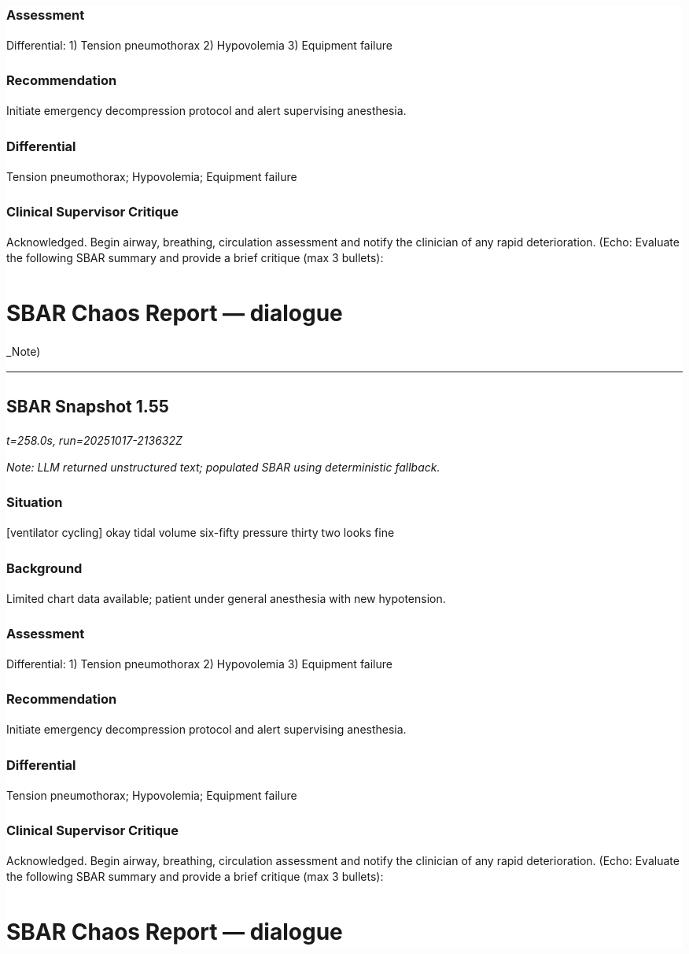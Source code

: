 ### Assessment
Differential: 1) Tension pneumothorax 2) Hypovolemia 3) Equipment failure

### Recommendation
Initiate emergency decompression protocol and alert supervising anesthesia.

### Differential
Tension pneumothorax; Hypovolemia; Equipment failure

### Clinical Supervisor Critique
Acknowledged. Begin airway, breathing, circulation assessment and notify the clinician of any rapid deterioration. (Echo: Evaluate the following SBAR summary and provide a brief critique (max 3 bullets):

# SBAR Chaos Report — dialogue

_Note)

---
## SBAR Snapshot 1.55

_t=258.0s, run=20251017-213632Z_

_Note: LLM returned unstructured text; populated SBAR using deterministic fallback._

### Situation
[ventilator cycling] okay tidal volume six-fifty pressure thirty two looks fine

### Background
Limited chart data available; patient under general anesthesia with new hypotension.

### Assessment
Differential: 1) Tension pneumothorax 2) Hypovolemia 3) Equipment failure

### Recommendation
Initiate emergency decompression protocol and alert supervising anesthesia.

### Differential
Tension pneumothorax; Hypovolemia; Equipment failure

### Clinical Supervisor Critique
Acknowledged. Begin airway, breathing, circulation assessment and notify the clinician of any rapid deterioration. (Echo: Evaluate the following SBAR summary and provide a brief critique (max 3 bullets):

# SBAR Chaos Report — dialogue
